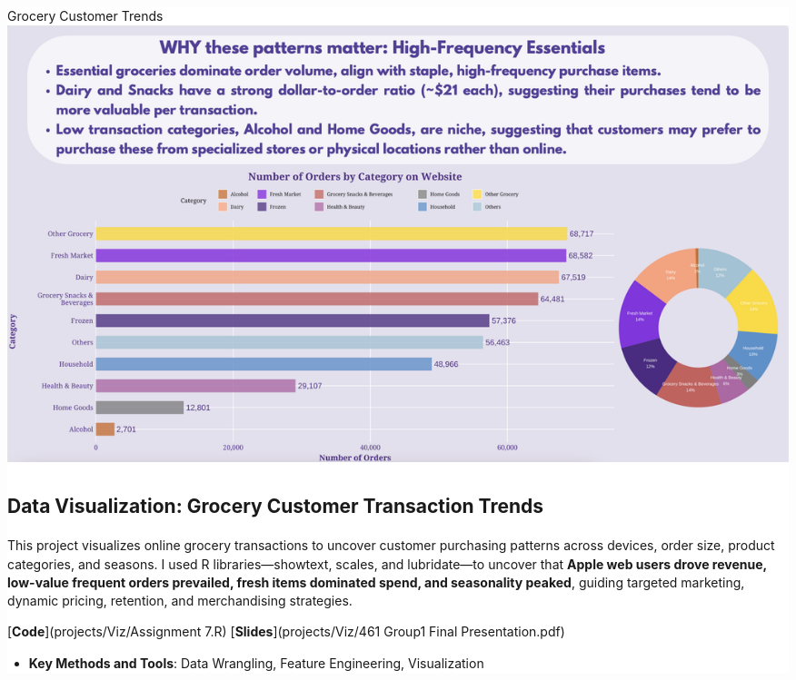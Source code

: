 <div class='paper-box'><div class='paper-box-image'><div><div class="badge">Grocery Customer Trends</div><img src='projects/Viz/461.png' alt="My Picture" width="100%"></div></div>
<div class='paper-box-text' markdown="1">

## Data Visualization: Grocery Customer Transaction Trends
This project visualizes online grocery transactions to uncover customer purchasing patterns across devices, order size, product categories, and seasons. I used R libraries—showtext, scales, and lubridate—to uncover that **Apple web users drove revenue, low-value frequent orders prevailed, fresh items dominated spend, and seasonality peaked**, guiding targeted marketing, dynamic pricing, retention, and merchandising strategies.

[**Code**](projects/Viz/Assignment 7.R) [**Slides**](projects/Viz/461 Group1 Final Presentation.pdf) <strong><span class='show_paper_citations' data='4FA6C0AAAAAJ:qjMakFHDy7sC'></span></strong>

- **Key Methods and Tools**: Data Wrangling, Feature Engineering, Visualization 

</div>
</div>
